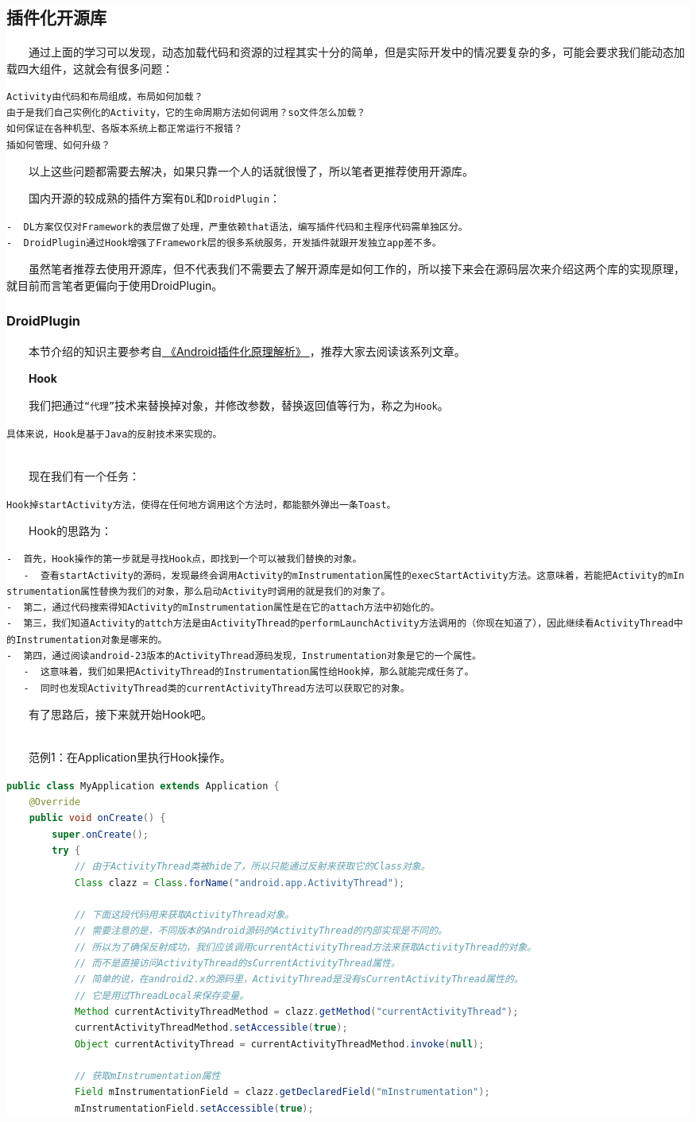 ## 插件化开源库 ##

　　通过上面的学习可以发现，动态加载代码和资源的过程其实十分的简单，但是实际开发中的情况要复杂的多，可能会要求我们能动态加载四大组件，这就会有很多问题：

    Activity由代码和布局组成，布局如何加载？
    由于是我们自己实例化的Activity，它的生命周期方法如何调用？so文件怎么加载？
    如何保证在各种机型、各版本系统上都正常运行不报错？
    插如何管理、如何升级？

　　以上这些问题都需要去解决，如果只靠一个人的话就很慢了，所以笔者更推荐使用开源库。

　　国内开源的较成熟的插件方案有`DL`和`DroidPlugin`：

    -  DL方案仅仅对Framework的表层做了处理，严重依赖that语法，编写插件代码和主程序代码需单独区分。
    -  DroidPlugin通过Hook增强了Framework层的很多系统服务，开发插件就跟开发独立app差不多。

　　虽然笔者推荐去使用开源库，但不代表我们不需要去了解开源库是如何工作的，所以接下来会在源码层次来介绍这两个库的实现原理，就目前而言笔者更偏向于使用DroidPlugin。

### DroidPlugin ###

　　本节介绍的知识主要参考自[ 《Android插件化原理解析》 ](http://weishu.me/2016/01/28/understand-plugin-framework-overview/)，推荐大家去阅读该系列文章。

　　**Hook**

　　我们把通过`“代理”`技术来替换掉对象，并修改参数，替换返回值等行为，称之为`Hook`。

    具体来说，Hook是基于Java的反射技术来实现的。

<br>　　现在我们有一个任务：

    Hook掉startActivity方法，使得在任何地方调用这个方法时，都能额外弹出一条Toast。

　　Hook的思路为：

    -  首先，Hook操作的第一步就是寻找Hook点，即找到一个可以被我们替换的对象。
       -  查看startActivity的源码，发现最终会调用Activity的mInstrumentation属性的execStartActivity方法。这意味着，若能把Activity的mInstrumentation属性替换为我们的对象，那么启动Activity时调用的就是我们的对象了。
    -  第二，通过代码搜索得知Activity的mInstrumentation属性是在它的attach方法中初始化的。
    -  第三，我们知道Activity的attch方法是由ActivityThread的performLaunchActivity方法调用的（你现在知道了），因此继续看ActivityThread中的Instrumentation对象是哪来的。
    -  第四，通过阅读android-23版本的ActivityThread源码发现，Instrumentation对象是它的一个属性。
       -  这意味着，我们如果把ActivityThread的Instrumentation属性给Hook掉，那么就能完成任务了。
       -  同时也发现ActivityThread类的currentActivityThread方法可以获取它的对象。
　　有了思路后，接下来就开始Hook吧。

<br>　　范例1：在Application里执行Hook操作。
``` java
public class MyApplication extends Application {
    @Override
    public void onCreate() {
        super.onCreate();
        try {
            // 由于ActivityThread类被hide了，所以只能通过反射来获取它的Class对象。
            Class clazz = Class.forName("android.app.ActivityThread");

            // 下面这段代码用来获取ActivityThread对象。
            // 需要注意的是，不同版本的Android源码的ActivityThread的内部实现是不同的。
            // 所以为了确保反射成功，我们应该调用currentActivityThread方法来获取ActivityThread的对象。
            // 而不是直接访问ActivityThread的sCurrentActivityThread属性。
            // 简单的说，在android2.x的源码里，ActivityThread是没有sCurrentActivityThread属性的。
            // 它是用过ThreadLocal来保存变量。
            Method currentActivityThreadMethod = clazz.getMethod("currentActivityThread");
            currentActivityThreadMethod.setAccessible(true);
            Object currentActivityThread = currentActivityThreadMethod.invoke(null);

            // 获取mInstrumentation属性
            Field mInstrumentationField = clazz.getDeclaredField("mInstrumentation");
            mInstrumentationField.setAccessible(true);
```